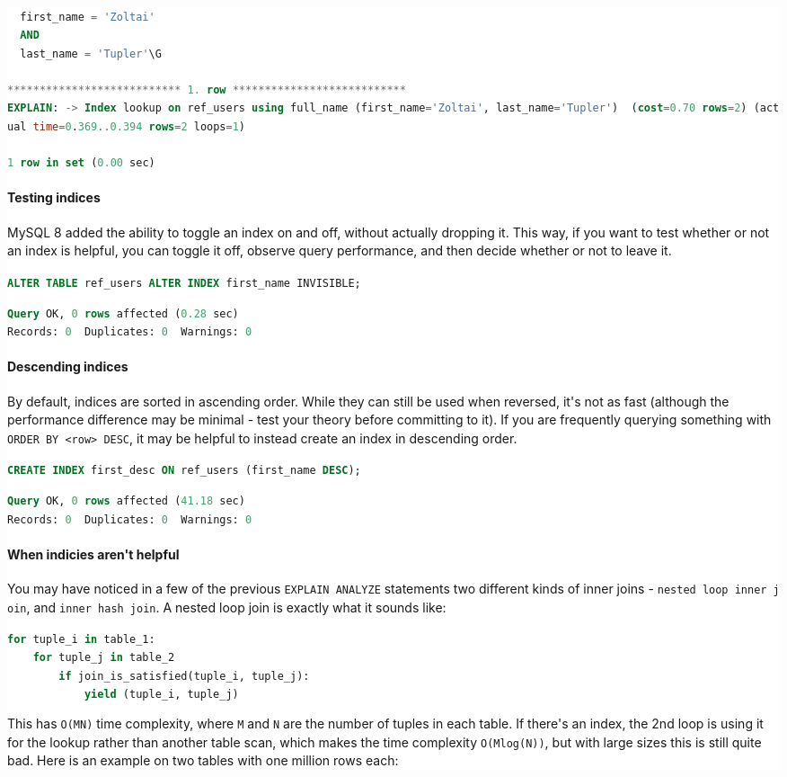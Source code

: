 ```sql
  first_name = 'Zoltai'
  AND
  last_name = 'Tupler'\G

*************************** 1. row ***************************
EXPLAIN: -> Index lookup on ref_users using full_name (first_name='Zoltai', last_name='Tupler')  (cost=0.70 rows=2) (actual time=0.369..0.394 rows=2 loops=1)

1 row in set (0.00 sec)
```

#### Testing indices

MySQL 8 added the ability to toggle an index on and off, without actually dropping it. This way, if you want to test whether or not an index is helpful, you can toggle it off, observe query performance, and then decide whether or not to leave it.

```sql
ALTER TABLE ref_users ALTER INDEX first_name INVISIBLE;
```

```sql
Query OK, 0 rows affected (0.28 sec)
Records: 0  Duplicates: 0  Warnings: 0
```

#### Descending indices

By default, indices are sorted in ascending order. While they can still be used when reversed, it's not as fast (although the performance difference may be minimal - test your theory before committing to it). If you are frequently querying something with `ORDER BY <row> DESC`, it may be helpful to instead create an index in descending order.

```sql
CREATE INDEX first_desc ON ref_users (first_name DESC);
```

```sql
Query OK, 0 rows affected (41.18 sec)
Records: 0  Duplicates: 0  Warnings: 0
```

#### When indicies aren't helpful

You may have noticed in a few of the previous `EXPLAIN ANALYZE` statements two different kinds of inner joins - `nested loop inner join`, and `inner hash join`. A nested loop join is exactly what it sounds like:

```python
for tuple_i in table_1:
    for tuple_j in table_2
        if join_is_satisfied(tuple_i, tuple_j):
            yield (tuple_i, tuple_j)
```

This has `O(MN)` time complexity, where `M` and `N` are the number of tuples in each table. If there's an index, the 2nd loop is using it for the lookup rather than another table scan, which makes the time complexity `O(Mlog(N))`, but with large sizes this is still quite bad. Here is an example on two tables with one million rows each:
